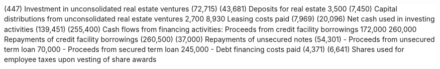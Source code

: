 <td>(447)</td>
</tr>
<tr>
<td>Investment in unconsolidated real estate ventures</td>
<td>(72,715)</td>
<td>(43,681)</td>
</tr>
<tr>
<td>Deposits for real estate</td>
<td>3,500</td>
<td>(7,450)</td>
</tr>
<tr>
<td>Capital distributions from unconsolidated real estate ventures</td>
<td>2,700</td>
<td>8,930</td>
</tr>
<tr>
<td>Leasing costs paid</td>
<td>(7,969)</td>
<td>(20,096)</td>
</tr>
<tr>
<td>Net cash used in investing activities</td>
<td>(139,451)</td>
<td>(255,400)</td>
</tr>
<tr>
<td>Cash flows from financing activities:</td>
<td></td>
<td></td>
</tr>
<tr>
<td>Proceeds from credit facility borrowings</td>
<td>172,000</td>
<td>260,000</td>
</tr>
<tr>
<td>Repayments of credit facility borrowings</td>
<td>(260,500)</td>
<td>(37,000)</td>
</tr>
<tr>
<td>Repayments of unsecured notes</td>
<td>(54,301)</td>
<td>-</td>
</tr>
<tr>
<td>Proceeds from unsecured term loan</td>
<td>70,000</td>
<td>-</td>
</tr>
<tr>
<td>Proceeds from secured term loan</td>
<td>245,000</td>
<td>-</td>
</tr>
<tr>
<td>Debt financing costs paid</td>
<td>(4,371)</td>
<td>(6,641)</td>
</tr>
<tr>
<td>Shares used for employee taxes upon vesting of share awards</td>